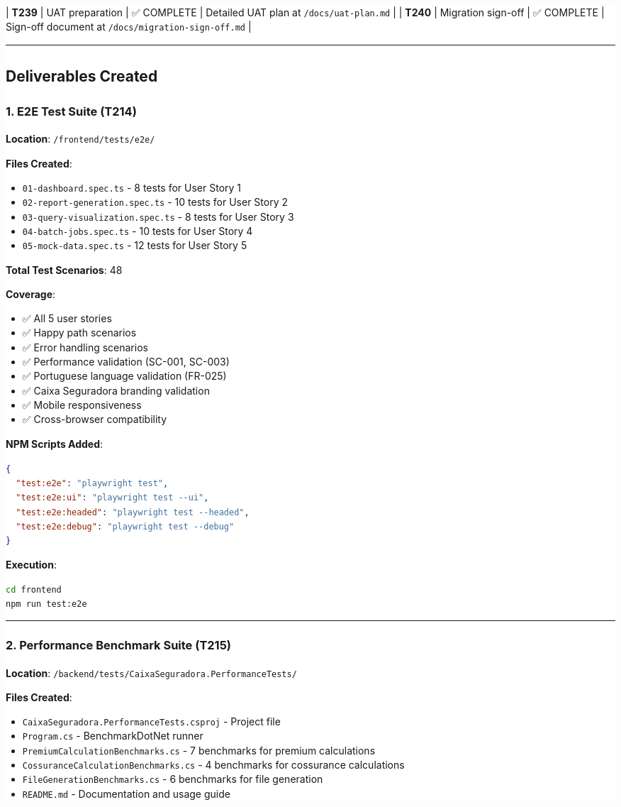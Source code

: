 | **T239** | UAT preparation | ✅ COMPLETE | Detailed UAT plan at `/docs/uat-plan.md` |
| **T240** | Migration sign-off | ✅ COMPLETE | Sign-off document at `/docs/migration-sign-off.md` |

---

## Deliverables Created

### 1. E2E Test Suite (T214)

**Location**: `/frontend/tests/e2e/`

**Files Created**:
- `01-dashboard.spec.ts` - 8 tests for User Story 1
- `02-report-generation.spec.ts` - 10 tests for User Story 2
- `03-query-visualization.spec.ts` - 8 tests for User Story 3
- `04-batch-jobs.spec.ts` - 10 tests for User Story 4
- `05-mock-data.spec.ts` - 12 tests for User Story 5

**Total Test Scenarios**: 48

**Coverage**:
- ✅ All 5 user stories
- ✅ Happy path scenarios
- ✅ Error handling scenarios
- ✅ Performance validation (SC-001, SC-003)
- ✅ Portuguese language validation (FR-025)
- ✅ Caixa Seguradora branding validation
- ✅ Mobile responsiveness
- ✅ Cross-browser compatibility

**NPM Scripts Added**:
```json
{
  "test:e2e": "playwright test",
  "test:e2e:ui": "playwright test --ui",
  "test:e2e:headed": "playwright test --headed",
  "test:e2e:debug": "playwright test --debug"
}
```

**Execution**:
```bash
cd frontend
npm run test:e2e
```

---

### 2. Performance Benchmark Suite (T215)

**Location**: `/backend/tests/CaixaSeguradora.PerformanceTests/`

**Files Created**:
- `CaixaSeguradora.PerformanceTests.csproj` - Project file
- `Program.cs` - BenchmarkDotNet runner
- `PremiumCalculationBenchmarks.cs` - 7 benchmarks for premium calculations
- `CossuranceCalculationBenchmarks.cs` - 4 benchmarks for cossurance calculations
- `FileGenerationBenchmarks.cs` - 6 benchmarks for file generation
- `README.md` - Documentation and usage guide
